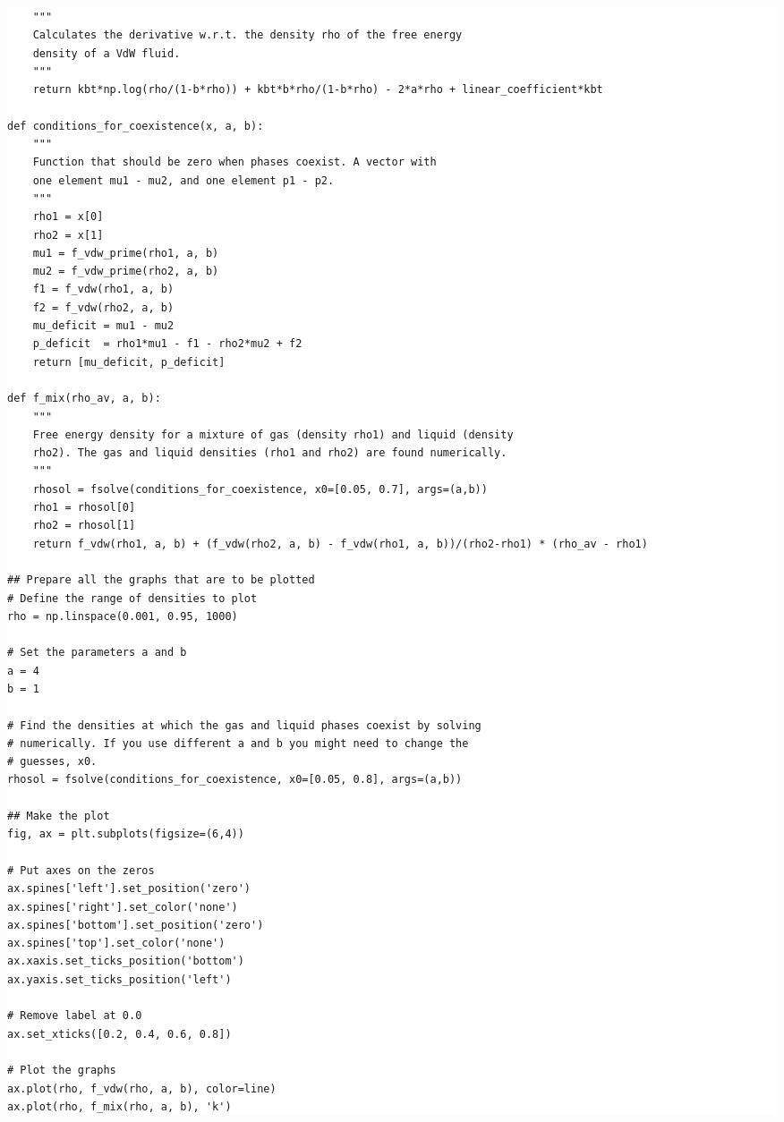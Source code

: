 ```{code-cell} ipython3
    """
    Calculates the derivative w.r.t. the density rho of the free energy
    density of a VdW fluid.
    """
    return kbt*np.log(rho/(1-b*rho)) + kbt*b*rho/(1-b*rho) - 2*a*rho + linear_coefficient*kbt

def conditions_for_coexistence(x, a, b):
    """
    Function that should be zero when phases coexist. A vector with
    one element mu1 - mu2, and one element p1 - p2.
    """
    rho1 = x[0]
    rho2 = x[1]
    mu1 = f_vdw_prime(rho1, a, b)
    mu2 = f_vdw_prime(rho2, a, b)
    f1 = f_vdw(rho1, a, b)
    f2 = f_vdw(rho2, a, b)
    mu_deficit = mu1 - mu2
    p_deficit  = rho1*mu1 - f1 - rho2*mu2 + f2
    return [mu_deficit, p_deficit]

def f_mix(rho_av, a, b):
    """
    Free energy density for a mixture of gas (density rho1) and liquid (density
    rho2). The gas and liquid densities (rho1 and rho2) are found numerically.
    """
    rhosol = fsolve(conditions_for_coexistence, x0=[0.05, 0.7], args=(a,b))
    rho1 = rhosol[0]
    rho2 = rhosol[1]
    return f_vdw(rho1, a, b) + (f_vdw(rho2, a, b) - f_vdw(rho1, a, b))/(rho2-rho1) * (rho_av - rho1)

## Prepare all the graphs that are to be plotted
# Define the range of densities to plot
rho = np.linspace(0.001, 0.95, 1000)

# Set the parameters a and b
a = 4
b = 1

# Find the densities at which the gas and liquid phases coexist by solving
# numerically. If you use different a and b you might need to change the
# guesses, x0.
rhosol = fsolve(conditions_for_coexistence, x0=[0.05, 0.8], args=(a,b))

## Make the plot
fig, ax = plt.subplots(figsize=(6,4))

# Put axes on the zeros
ax.spines['left'].set_position('zero')
ax.spines['right'].set_color('none')
ax.spines['bottom'].set_position('zero')
ax.spines['top'].set_color('none')
ax.xaxis.set_ticks_position('bottom')
ax.yaxis.set_ticks_position('left')

# Remove label at 0.0
ax.set_xticks([0.2, 0.4, 0.6, 0.8])

# Plot the graphs
ax.plot(rho, f_vdw(rho, a, b), color=line)
ax.plot(rho, f_mix(rho, a, b), 'k')

```

[^1]: There is "simple algebra" that can support this statement, but